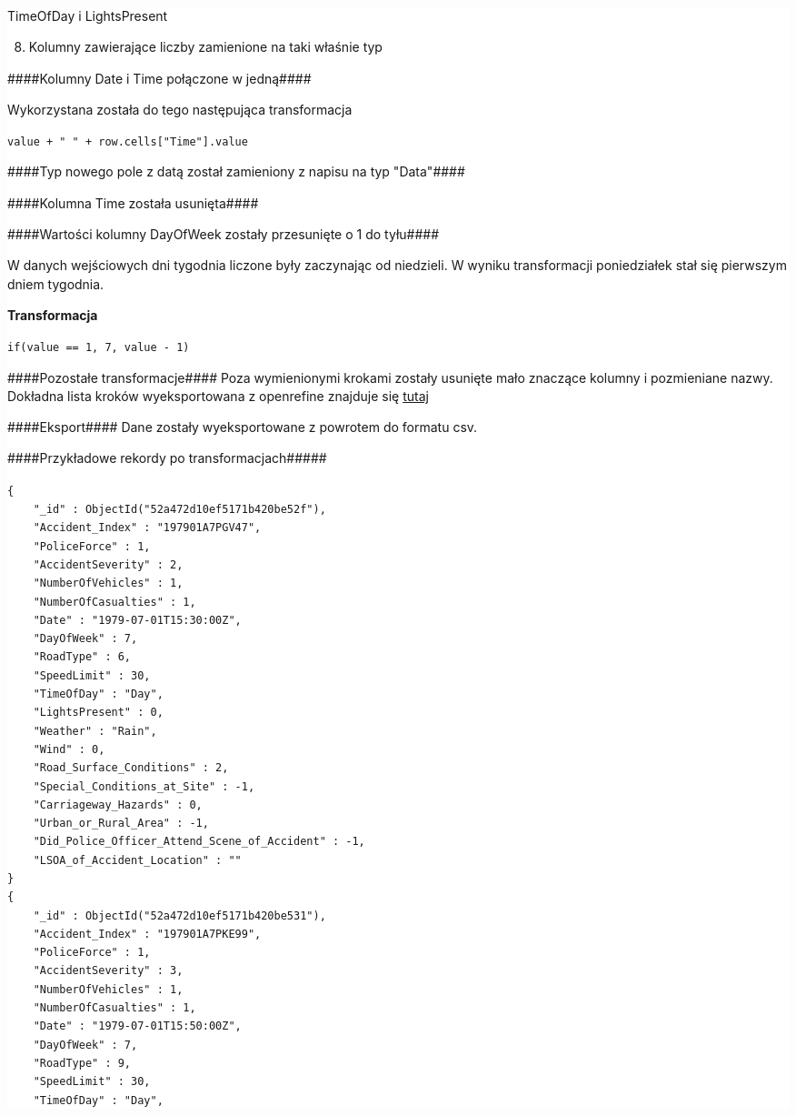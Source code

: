 TimeOfDay i LightsPresent

8. Kolumny zawierające liczby zamienione na taki właśnie typ

####Kolumny Date i Time połączone w jedną####

Wykorzystana została do tego następująca transformacja

```
value + " " + row.cells["Time"].value
```

####Typ nowego pole z datą został zamieniony z napisu na typ "Data"####

####Kolumna Time została usunięta####

####Wartości kolumny DayOfWeek zostały przesunięte o 1 do tyłu####
 
 W danych wejściowych dni tygodnia liczone były zaczynając od niedzieli. W wyniku transformacji poniedziałek stał się pierwszym dniem tygodnia.

**Transformacja**
```
if(value == 1, 7, value - 1)
```

####Pozostałe transformacje####
Poza wymienionymi krokami zostały usunięte mało znaczące kolumny i pozmieniane nazwy. Dokładna lista kroków wyeksportowana z openrefine znajduje się [tutaj](../data/mszygenda/open-refine-steps.json)

####Eksport####
Dane zostały wyeksportowane z powrotem do formatu csv.

####Przykładowe rekordy po transformacjach#####

```
{
	"_id" : ObjectId("52a472d10ef5171b420be52f"),
	"Accident_Index" : "197901A7PGV47",
	"PoliceForce" : 1,
	"AccidentSeverity" : 2,
	"NumberOfVehicles" : 1,
	"NumberOfCasualties" : 1,
	"Date" : "1979-07-01T15:30:00Z",
	"DayOfWeek" : 7,
	"RoadType" : 6,
	"SpeedLimit" : 30,
	"TimeOfDay" : "Day",
	"LightsPresent" : 0,
	"Weather" : "Rain",
	"Wind" : 0,
	"Road_Surface_Conditions" : 2,
	"Special_Conditions_at_Site" : -1,
	"Carriageway_Hazards" : 0,
	"Urban_or_Rural_Area" : -1,
	"Did_Police_Officer_Attend_Scene_of_Accident" : -1,
	"LSOA_of_Accident_Location" : ""
}
{
	"_id" : ObjectId("52a472d10ef5171b420be531"),
	"Accident_Index" : "197901A7PKE99",
	"PoliceForce" : 1,
	"AccidentSeverity" : 3,
	"NumberOfVehicles" : 1,
	"NumberOfCasualties" : 1,
	"Date" : "1979-07-01T15:50:00Z",
	"DayOfWeek" : 7,
	"RoadType" : 9,
	"SpeedLimit" : 30,
	"TimeOfDay" : "Day",
```